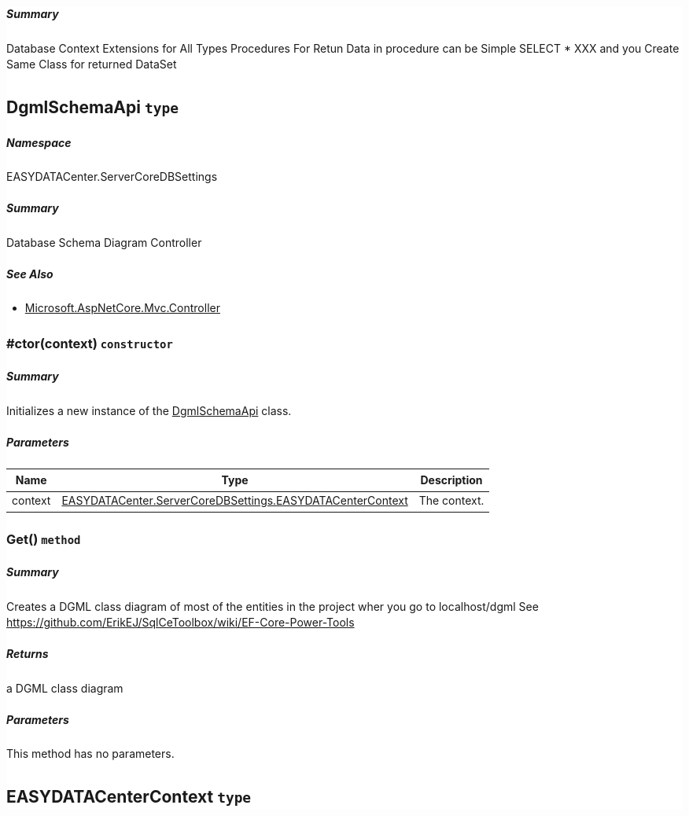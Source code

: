 ##### Summary

Database Context Extensions for All Types Procedures For Retun Data in procedure can be
Simple SELECT * XXX and you Create Same Class for returned DataSet

<a name='T-EASYDATACenter-ServerCoreDBSettings-DgmlSchemaApi'></a>
## DgmlSchemaApi `type`

##### Namespace

EASYDATACenter.ServerCoreDBSettings

##### Summary

Database Schema Diagram Controller

##### See Also

- [Microsoft.AspNetCore.Mvc.Controller](#T-Microsoft-AspNetCore-Mvc-Controller 'Microsoft.AspNetCore.Mvc.Controller')

<a name='M-EASYDATACenter-ServerCoreDBSettings-DgmlSchemaApi-#ctor-EASYDATACenter-ServerCoreDBSettings-EASYDATACenterContext-'></a>
### #ctor(context) `constructor`

##### Summary

Initializes a new instance of the [DgmlSchemaApi](#T-EASYDATACenter-ServerCoreDBSettings-DgmlSchemaApi 'EASYDATACenter.ServerCoreDBSettings.DgmlSchemaApi') class.

##### Parameters

| Name | Type | Description |
| ---- | ---- | ----------- |
| context | [EASYDATACenter.ServerCoreDBSettings.EASYDATACenterContext](#T-EASYDATACenter-ServerCoreDBSettings-EASYDATACenterContext 'EASYDATACenter.ServerCoreDBSettings.EASYDATACenterContext') | The context. |

<a name='M-EASYDATACenter-ServerCoreDBSettings-DgmlSchemaApi-Get'></a>
### Get() `method`

##### Summary

Creates a DGML class diagram of most of the entities in the project wher you go to
localhost/dgml See https://github.com/ErikEJ/SqlCeToolbox/wiki/EF-Core-Power-Tools

##### Returns

a DGML class diagram

##### Parameters

This method has no parameters.

<a name='T-EASYDATACenter-ServerCoreDBSettings-EASYDATACenterContext'></a>
## EASYDATACenterContext `type`

